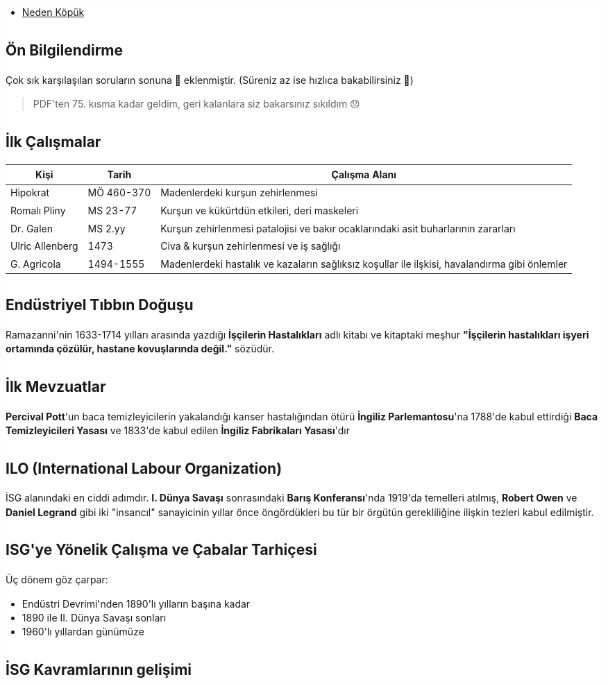   - [Neden Köpük](#neden-k%C3%B6p%C3%BCk)

<div class="page"/>

## Ön Bilgilendirme

Çok sık karşılaşılan soruların sonuna 🌟 eklenmiştir. (Süreniz az ise hızlıca bakabilirsiniz 👊)

> PDF'ten 75. kısma kadar geldim, geri kalanlara siz bakarsınız sıkıldım 😞

## İlk Çalışmalar

| Kişi            | Tarih      | Çalışma Alanı                                                                                 |
| --------------- | ---------- | --------------------------------------------------------------------------------------------- |
| Hipokrat        | MÖ 460-370 | Madenlerdeki kurşun zehirlenmesi                                                              |
| Romalı Pliny    | MS 23-77   | Kurşun ve kükürtdün etkileri, deri maskeleri                                                  |
| Dr. Galen       | MS 2.yy    | Kurşun zehirlenmesi patalojisi ve bakır ocaklarındaki asit buharlarının zararları             |
| Ulric Allenberg | 1473       | Civa & kurşun zehirlenmesi ve iş sağlığı                                                      |
| G. Agricola     | 1494-1555  | Madenlerdeki hastalık ve kazaların sağlıksız koşullar ile ilşkisi, havalandırma gibi önlemler |

## Endüstriyel Tıbbın Doğuşu

Ramazanni'nin 1633-1714 yılları arasında yazdığı **İşçilerin Hastalıkları** adlı kitabı ve kitaptaki meşhur **"İşçilerin hastalıkları işyeri ortamında çözülür, hastane kovuşlarında değil."** sözüdür.

## İlk Mevzuatlar

**Percival Pott**'un baca temizleyicilerin yakalandığı kanser hastalığından ötürü **İngiliz Parlemantosu**'na 1788'de kabul ettirdiği **Baca Temizleyicileri Yasası** ve 1833'de kabul edilen **İngiliz Fabrikaları Yasası**'dır

<div class="page"/>

## ILO (International Labour Organization)

İSG alanındaki en ciddi adımdır. **I. Dünya Savaşı** sonrasındaki **Barış Konferansı**'nda 1919'da temelleri atılmış, **Robert Owen** ve **Daniel Legrand** gibi iki "insancıl" sanayicinin yıllar önce öngördükleri bu tür bir örgütün gerekliliğine ilişkin tezleri kabul edilmiştir.

## ISG'ye Yönelik Çalışma ve Çabalar Tarhiçesi

Üç dönem göz çarpar:

- Endüstri Devrimi'nden 1890'lı yılların başına kadar
- 1890 ile II. Dünya Savaşı sonları
- 1960'lı yıllardan günümüze

## İSG Kavramlarının gelişimi
